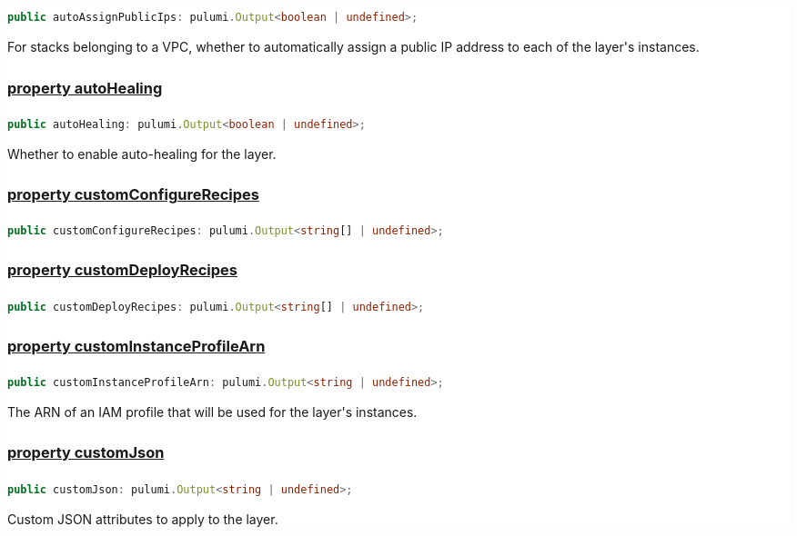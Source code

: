 ```typescript
public autoAssignPublicIps: pulumi.Output<boolean | undefined>;
```


For stacks belonging to a VPC, whether to automatically assign a public IP address to each of the layer's instances.

<h3 class="pdoc-member-header">
<a class="pdoc-child-name" href="https://github.com/pulumi/pulumi-aws/blob/master/sdk/nodejs/opsworks/haproxyLayer.ts#L34">property autoHealing</a>
</h3>

```typescript
public autoHealing: pulumi.Output<boolean | undefined>;
```


Whether to enable auto-healing for the layer.

<h3 class="pdoc-member-header">
<a class="pdoc-child-name" href="https://github.com/pulumi/pulumi-aws/blob/master/sdk/nodejs/opsworks/haproxyLayer.ts#L35">property customConfigureRecipes</a>
</h3>

```typescript
public customConfigureRecipes: pulumi.Output<string[] | undefined>;
```

<h3 class="pdoc-member-header">
<a class="pdoc-child-name" href="https://github.com/pulumi/pulumi-aws/blob/master/sdk/nodejs/opsworks/haproxyLayer.ts#L36">property customDeployRecipes</a>
</h3>

```typescript
public customDeployRecipes: pulumi.Output<string[] | undefined>;
```

<h3 class="pdoc-member-header">
<a class="pdoc-child-name" href="https://github.com/pulumi/pulumi-aws/blob/master/sdk/nodejs/opsworks/haproxyLayer.ts#L40">property customInstanceProfileArn</a>
</h3>

```typescript
public customInstanceProfileArn: pulumi.Output<string | undefined>;
```


The ARN of an IAM profile that will be used for the layer's instances.

<h3 class="pdoc-member-header">
<a class="pdoc-child-name" href="https://github.com/pulumi/pulumi-aws/blob/master/sdk/nodejs/opsworks/haproxyLayer.ts#L44">property customJson</a>
</h3>

```typescript
public customJson: pulumi.Output<string | undefined>;
```


Custom JSON attributes to apply to the layer.
